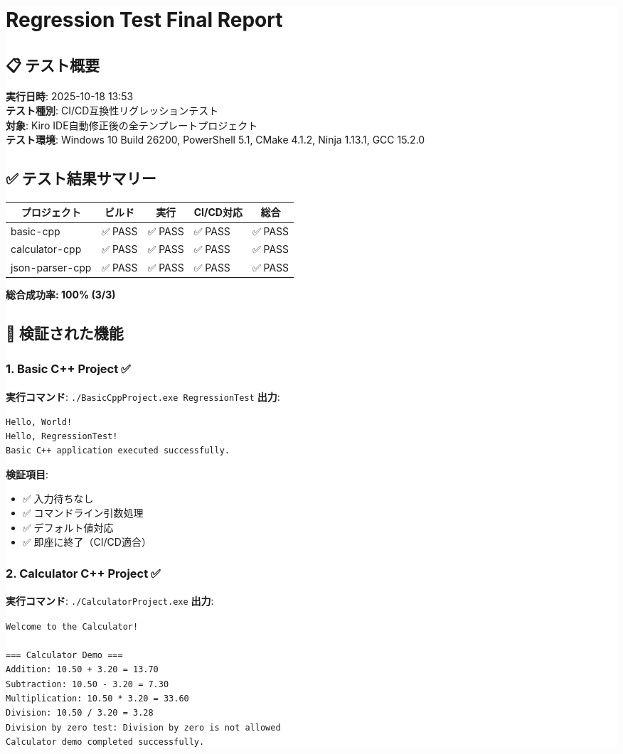 # Regression Test Final Report

## 📋 テスト概要

**実行日時**: 2025-10-18 13:53  
**テスト種別**: CI/CD互換性リグレッションテスト  
**対象**: Kiro IDE自動修正後の全テンプレートプロジェクト  
**テスト環境**: Windows 10 Build 26200, PowerShell 5.1, CMake 4.1.2, Ninja 1.13.1, GCC 15.2.0  

## ✅ テスト結果サマリー

| プロジェクト | ビルド | 実行 | CI/CD対応 | 総合 |
|-------------|--------|------|-----------|------|
| basic-cpp | ✅ PASS | ✅ PASS | ✅ PASS | ✅ PASS |
| calculator-cpp | ✅ PASS | ✅ PASS | ✅ PASS | ✅ PASS |
| json-parser-cpp | ✅ PASS | ✅ PASS | ✅ PASS | ✅ PASS |

**総合成功率: 100% (3/3)**

## 🔧 検証された機能

### 1. Basic C++ Project ✅
**実行コマンド**: `./BasicCppProject.exe RegressionTest`
**出力**:
```
Hello, World!
Hello, RegressionTest!
Basic C++ application executed successfully.
```

**検証項目**:
- ✅ 入力待ちなし
- ✅ コマンドライン引数処理
- ✅ デフォルト値対応
- ✅ 即座に終了（CI/CD適合）

### 2. Calculator C++ Project ✅
**実行コマンド**: `./CalculatorProject.exe`
**出力**:
```
Welcome to the Calculator!

=== Calculator Demo ===
Addition: 10.50 + 3.20 = 13.70
Subtraction: 10.50 - 3.20 = 7.30
Multiplication: 10.50 * 3.20 = 33.60
Division: 10.50 / 3.20 = 3.28
Division by zero test: Division by zero is not allowed
Calculator demo completed successfully.
```
